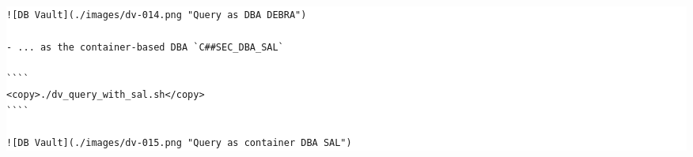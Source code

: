     ![DB Vault](./images/dv-014.png "Query as DBA DEBRA")

    - ... as the container-based DBA `C##SEC_DBA_SAL`

    ````
    <copy>./dv_query_with_sal.sh</copy>
    ````

    ![DB Vault](./images/dv-015.png "Query as container DBA SAL")
